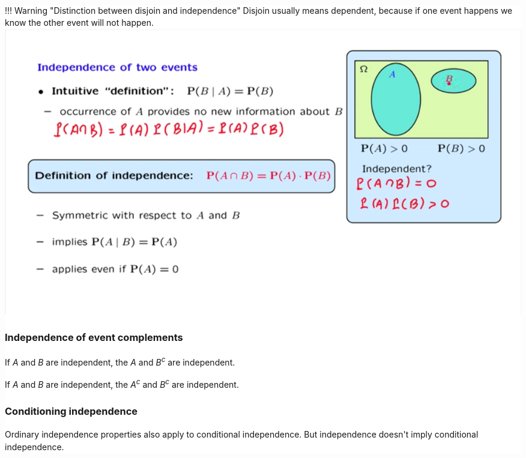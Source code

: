 !!! Warning "Distinction between disjoin and independence"
    Disjoin usually means dependent, because if one event happens we know the other event will not happen.
    ![disjoin-and-independence](fig/disjoin-and-independence.png)

### Independence of event complements

If $A$ and $B$ are independent, the $A$ and $B^c$ are independent.

If $A$ and $B$ are independent, the $A^c$ and $B^c$ are independent.

### Conditioning independence

Ordinary independence properties also apply to conditional independence.
But independence doesn't imply conditional independence.
